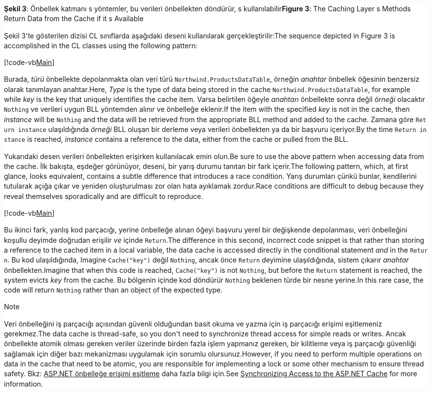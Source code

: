 <span data-ttu-id="6b6fe-150">**Şekil 3**: Önbellek katmanı s yöntemler, bu verileri önbellekten döndürür, s kullanılabilir</span><span class="sxs-lookup"><span data-stu-id="6b6fe-150">**Figure 3**: The Caching Layer s Methods Return Data from the Cache if it s Available</span></span>


<span data-ttu-id="6b6fe-151">Şekil 3'te gösterilen dizisi CL sınıflarda aşağıdaki deseni kullanılarak gerçekleştirilir:</span><span class="sxs-lookup"><span data-stu-id="6b6fe-151">The sequence depicted in Figure 3 is accomplished in the CL classes using the following pattern:</span></span>


[!code-vb[Main](caching-data-in-the-architecture-vb/samples/sample2.vb)]

<span data-ttu-id="6b6fe-152">Burada, *türü* önbellekte depolanmakta olan veri türü `Northwind.ProductsDataTable`, örneğin *anahtar* önbellek öğesinin benzersiz olarak tanımlayan anahtar.</span><span class="sxs-lookup"><span data-stu-id="6b6fe-152">Here, *Type* is the type of data being stored in the cache `Northwind.ProductsDataTable`, for example while *key* is the key that uniquely identifies the cache item.</span></span> <span data-ttu-id="6b6fe-153">Varsa belirtilen öğeyle *anahtarı* önbellekte sonra değil *örneği* olacaktır `Nothing` ve verileri uygun BLL yöntemden alınır ve önbelleğe eklenir.</span><span class="sxs-lookup"><span data-stu-id="6b6fe-153">If the item with the specified *key* is not in the cache, then *instance* will be `Nothing` and the data will be retrieved from the appropriate BLL method and added to the cache.</span></span> <span data-ttu-id="6b6fe-154">Zamana göre `Return instance` ulaşıldığında *örneği* BLL oluşan bir derleme veya verileri önbellekten ya da bir başvuru içeriyor.</span><span class="sxs-lookup"><span data-stu-id="6b6fe-154">By the time `Return instance` is reached, *instance* contains a reference to the data, either from the cache or pulled from the BLL.</span></span>

<span data-ttu-id="6b6fe-155">Yukarıdaki desen verileri önbellekten erişirken kullanılacak emin olun.</span><span class="sxs-lookup"><span data-stu-id="6b6fe-155">Be sure to use the above pattern when accessing data from the cache.</span></span> <span data-ttu-id="6b6fe-156">İlk bakışta, eşdeğer görünüyor, deseni, bir yarış durumu tanıtan bir fark içerir.</span><span class="sxs-lookup"><span data-stu-id="6b6fe-156">The following pattern, which, at first glance, looks equivalent, contains a subtle difference that introduces a race condition.</span></span> <span data-ttu-id="6b6fe-157">Yarış durumları çünkü bunlar, kendilerini tutularak açığa çıkar ve yeniden oluşturulması zor olan hata ayıklamak zordur.</span><span class="sxs-lookup"><span data-stu-id="6b6fe-157">Race conditions are difficult to debug because they reveal themselves sporadically and are difficult to reproduce.</span></span>


[!code-vb[Main](caching-data-in-the-architecture-vb/samples/sample3.vb)]

<span data-ttu-id="6b6fe-158">Bu ikinci fark, yanlış kod parçacığı, yerine önbelleğe alınan öğeyi başvuru yerel bir değişkende depolanması, veri önbelleğini koşullu deyimde doğrudan erişilir *ve* içinde `Return`.</span><span class="sxs-lookup"><span data-stu-id="6b6fe-158">The difference in this second, incorrect code snippet is that rather than storing a reference to the cached item in a local variable, the data cache is accessed directly in the conditional statement *and* in the `Return`.</span></span> <span data-ttu-id="6b6fe-159">Bu kod ulaşıldığında, Imagine `Cache("key")` değil `Nothing`, ancak önce `Return` deyimine ulaşıldığında, sistem çıkarır *anahtar* önbellekten.</span><span class="sxs-lookup"><span data-stu-id="6b6fe-159">Imagine that when this code is reached, `Cache("key")` is not `Nothing`, but before the `Return` statement is reached, the system evicts *key* from the cache.</span></span> <span data-ttu-id="6b6fe-160">Bu bölgenin içinde kod döndürür `Nothing` beklenen türde bir nesne yerine.</span><span class="sxs-lookup"><span data-stu-id="6b6fe-160">In this rare case, the code will return `Nothing` rather than an object of the expected type.</span></span>

> [!NOTE]
> <span data-ttu-id="6b6fe-161">Veri önbelleğini iş parçacığı açısından güvenli olduğundan basit okuma ve yazma için iş parçacığı erişimi eşitlemeniz gerekmez.</span><span class="sxs-lookup"><span data-stu-id="6b6fe-161">The data cache is thread-safe, so you don't need to synchronize thread access for simple reads or writes.</span></span> <span data-ttu-id="6b6fe-162">Ancak önbellekte atomik olması gereken veriler üzerinde birden fazla işlem yapmanız gereken, bir kilitleme veya iş parçacığı güvenliği sağlamak için diğer bazı mekanizması uygulamak için sorumlu olursunuz.</span><span class="sxs-lookup"><span data-stu-id="6b6fe-162">However, if you need to perform multiple operations on data in the cache that need to be atomic, you are responsible for implementing a lock or some other mechanism to ensure thread safety.</span></span> <span data-ttu-id="6b6fe-163">Bkz: [ASP.NET önbelleğe erişimi eşitleme](http://www.ddj.com/184406369) daha fazla bilgi için.</span><span class="sxs-lookup"><span data-stu-id="6b6fe-163">See [Synchronizing Access to the ASP.NET Cache](http://www.ddj.com/184406369) for more information.</span></span>
